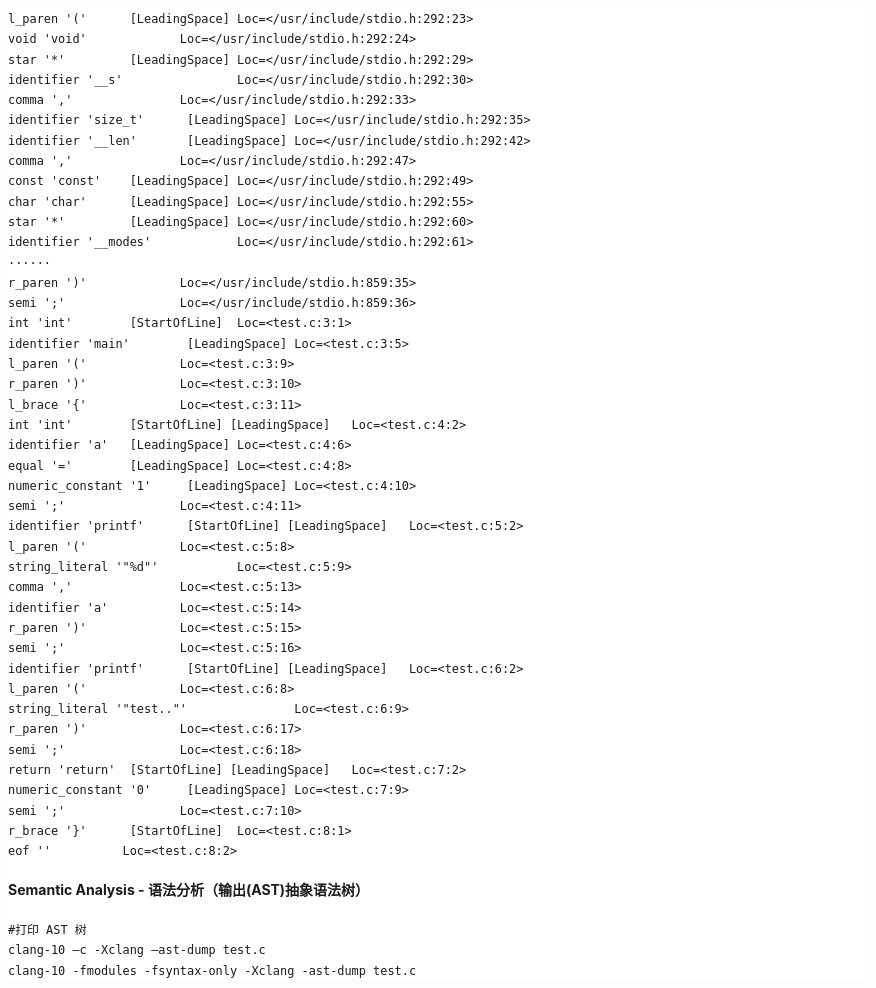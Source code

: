 ```
l_paren '('      [LeadingSpace] Loc=</usr/include/stdio.h:292:23>
void 'void'             Loc=</usr/include/stdio.h:292:24>
star '*'         [LeadingSpace] Loc=</usr/include/stdio.h:292:29>
identifier '__s'                Loc=</usr/include/stdio.h:292:30>
comma ','               Loc=</usr/include/stdio.h:292:33>
identifier 'size_t'      [LeadingSpace] Loc=</usr/include/stdio.h:292:35>
identifier '__len'       [LeadingSpace] Loc=</usr/include/stdio.h:292:42>
comma ','               Loc=</usr/include/stdio.h:292:47>
const 'const'    [LeadingSpace] Loc=</usr/include/stdio.h:292:49>
char 'char'      [LeadingSpace] Loc=</usr/include/stdio.h:292:55>
star '*'         [LeadingSpace] Loc=</usr/include/stdio.h:292:60>
identifier '__modes'            Loc=</usr/include/stdio.h:292:61>
······
r_paren ')'             Loc=</usr/include/stdio.h:859:35>
semi ';'                Loc=</usr/include/stdio.h:859:36>
int 'int'        [StartOfLine]  Loc=<test.c:3:1>
identifier 'main'        [LeadingSpace] Loc=<test.c:3:5>
l_paren '('             Loc=<test.c:3:9>
r_paren ')'             Loc=<test.c:3:10>
l_brace '{'             Loc=<test.c:3:11>
int 'int'        [StartOfLine] [LeadingSpace]   Loc=<test.c:4:2>
identifier 'a'   [LeadingSpace] Loc=<test.c:4:6>
equal '='        [LeadingSpace] Loc=<test.c:4:8>
numeric_constant '1'     [LeadingSpace] Loc=<test.c:4:10>
semi ';'                Loc=<test.c:4:11>
identifier 'printf'      [StartOfLine] [LeadingSpace]   Loc=<test.c:5:2>
l_paren '('             Loc=<test.c:5:8>
string_literal '"%d"'           Loc=<test.c:5:9>
comma ','               Loc=<test.c:5:13>
identifier 'a'          Loc=<test.c:5:14>
r_paren ')'             Loc=<test.c:5:15>
semi ';'                Loc=<test.c:5:16>
identifier 'printf'      [StartOfLine] [LeadingSpace]   Loc=<test.c:6:2>
l_paren '('             Loc=<test.c:6:8>
string_literal '"test.."'               Loc=<test.c:6:9>
r_paren ')'             Loc=<test.c:6:17>
semi ';'                Loc=<test.c:6:18>
return 'return'  [StartOfLine] [LeadingSpace]   Loc=<test.c:7:2>
numeric_constant '0'     [LeadingSpace] Loc=<test.c:7:9>
semi ';'                Loc=<test.c:7:10>
r_brace '}'      [StartOfLine]  Loc=<test.c:8:1>
eof ''          Loc=<test.c:8:2>
```

#### Semantic Analysis - 语法分析（输出(AST)抽象语法树）

```
#打印 AST 树
clang-10 –c -Xclang –ast-dump test.c
clang-10 -fmodules -fsyntax-only -Xclang -ast-dump test.c
```
